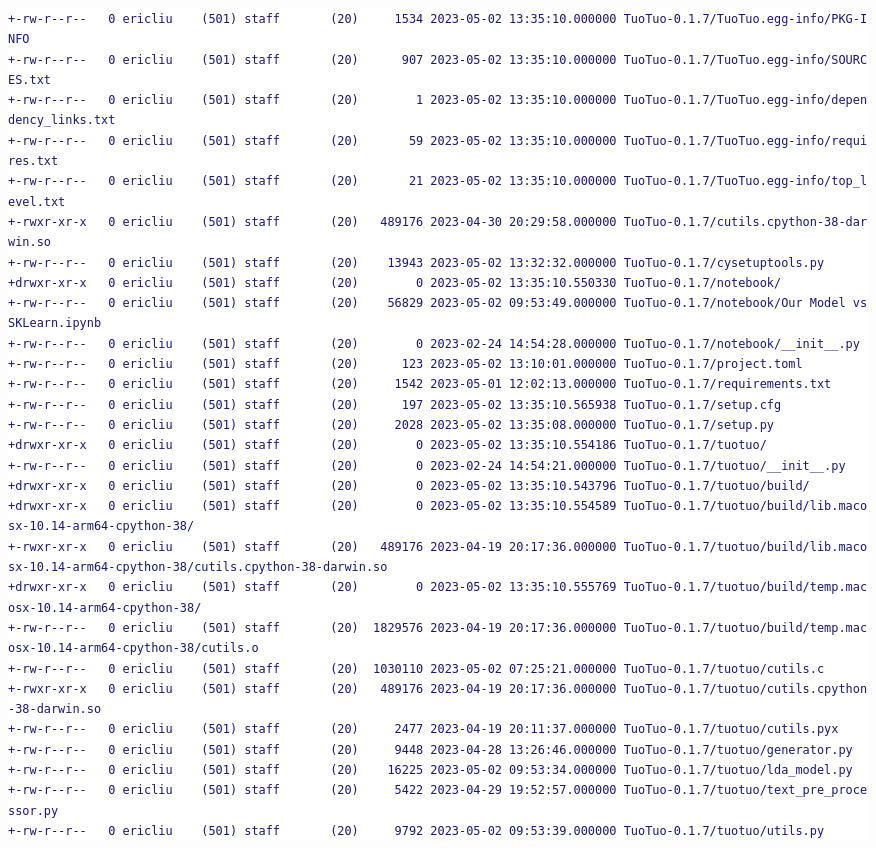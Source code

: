 ```diff
+-rw-r--r--   0 ericliu    (501) staff       (20)     1534 2023-05-02 13:35:10.000000 TuoTuo-0.1.7/TuoTuo.egg-info/PKG-INFO
+-rw-r--r--   0 ericliu    (501) staff       (20)      907 2023-05-02 13:35:10.000000 TuoTuo-0.1.7/TuoTuo.egg-info/SOURCES.txt
+-rw-r--r--   0 ericliu    (501) staff       (20)        1 2023-05-02 13:35:10.000000 TuoTuo-0.1.7/TuoTuo.egg-info/dependency_links.txt
+-rw-r--r--   0 ericliu    (501) staff       (20)       59 2023-05-02 13:35:10.000000 TuoTuo-0.1.7/TuoTuo.egg-info/requires.txt
+-rw-r--r--   0 ericliu    (501) staff       (20)       21 2023-05-02 13:35:10.000000 TuoTuo-0.1.7/TuoTuo.egg-info/top_level.txt
+-rwxr-xr-x   0 ericliu    (501) staff       (20)   489176 2023-04-30 20:29:58.000000 TuoTuo-0.1.7/cutils.cpython-38-darwin.so
+-rw-r--r--   0 ericliu    (501) staff       (20)    13943 2023-05-02 13:32:32.000000 TuoTuo-0.1.7/cysetuptools.py
+drwxr-xr-x   0 ericliu    (501) staff       (20)        0 2023-05-02 13:35:10.550330 TuoTuo-0.1.7/notebook/
+-rw-r--r--   0 ericliu    (501) staff       (20)    56829 2023-05-02 09:53:49.000000 TuoTuo-0.1.7/notebook/Our Model vs SKLearn.ipynb
+-rw-r--r--   0 ericliu    (501) staff       (20)        0 2023-02-24 14:54:28.000000 TuoTuo-0.1.7/notebook/__init__.py
+-rw-r--r--   0 ericliu    (501) staff       (20)      123 2023-05-02 13:10:01.000000 TuoTuo-0.1.7/project.toml
+-rw-r--r--   0 ericliu    (501) staff       (20)     1542 2023-05-01 12:02:13.000000 TuoTuo-0.1.7/requirements.txt
+-rw-r--r--   0 ericliu    (501) staff       (20)      197 2023-05-02 13:35:10.565938 TuoTuo-0.1.7/setup.cfg
+-rw-r--r--   0 ericliu    (501) staff       (20)     2028 2023-05-02 13:35:08.000000 TuoTuo-0.1.7/setup.py
+drwxr-xr-x   0 ericliu    (501) staff       (20)        0 2023-05-02 13:35:10.554186 TuoTuo-0.1.7/tuotuo/
+-rw-r--r--   0 ericliu    (501) staff       (20)        0 2023-02-24 14:54:21.000000 TuoTuo-0.1.7/tuotuo/__init__.py
+drwxr-xr-x   0 ericliu    (501) staff       (20)        0 2023-05-02 13:35:10.543796 TuoTuo-0.1.7/tuotuo/build/
+drwxr-xr-x   0 ericliu    (501) staff       (20)        0 2023-05-02 13:35:10.554589 TuoTuo-0.1.7/tuotuo/build/lib.macosx-10.14-arm64-cpython-38/
+-rwxr-xr-x   0 ericliu    (501) staff       (20)   489176 2023-04-19 20:17:36.000000 TuoTuo-0.1.7/tuotuo/build/lib.macosx-10.14-arm64-cpython-38/cutils.cpython-38-darwin.so
+drwxr-xr-x   0 ericliu    (501) staff       (20)        0 2023-05-02 13:35:10.555769 TuoTuo-0.1.7/tuotuo/build/temp.macosx-10.14-arm64-cpython-38/
+-rw-r--r--   0 ericliu    (501) staff       (20)  1829576 2023-04-19 20:17:36.000000 TuoTuo-0.1.7/tuotuo/build/temp.macosx-10.14-arm64-cpython-38/cutils.o
+-rw-r--r--   0 ericliu    (501) staff       (20)  1030110 2023-05-02 07:25:21.000000 TuoTuo-0.1.7/tuotuo/cutils.c
+-rwxr-xr-x   0 ericliu    (501) staff       (20)   489176 2023-04-19 20:17:36.000000 TuoTuo-0.1.7/tuotuo/cutils.cpython-38-darwin.so
+-rw-r--r--   0 ericliu    (501) staff       (20)     2477 2023-04-19 20:11:37.000000 TuoTuo-0.1.7/tuotuo/cutils.pyx
+-rw-r--r--   0 ericliu    (501) staff       (20)     9448 2023-04-28 13:26:46.000000 TuoTuo-0.1.7/tuotuo/generator.py
+-rw-r--r--   0 ericliu    (501) staff       (20)    16225 2023-05-02 09:53:34.000000 TuoTuo-0.1.7/tuotuo/lda_model.py
+-rw-r--r--   0 ericliu    (501) staff       (20)     5422 2023-04-29 19:52:57.000000 TuoTuo-0.1.7/tuotuo/text_pre_processor.py
+-rw-r--r--   0 ericliu    (501) staff       (20)     9792 2023-05-02 09:53:39.000000 TuoTuo-0.1.7/tuotuo/utils.py
```
